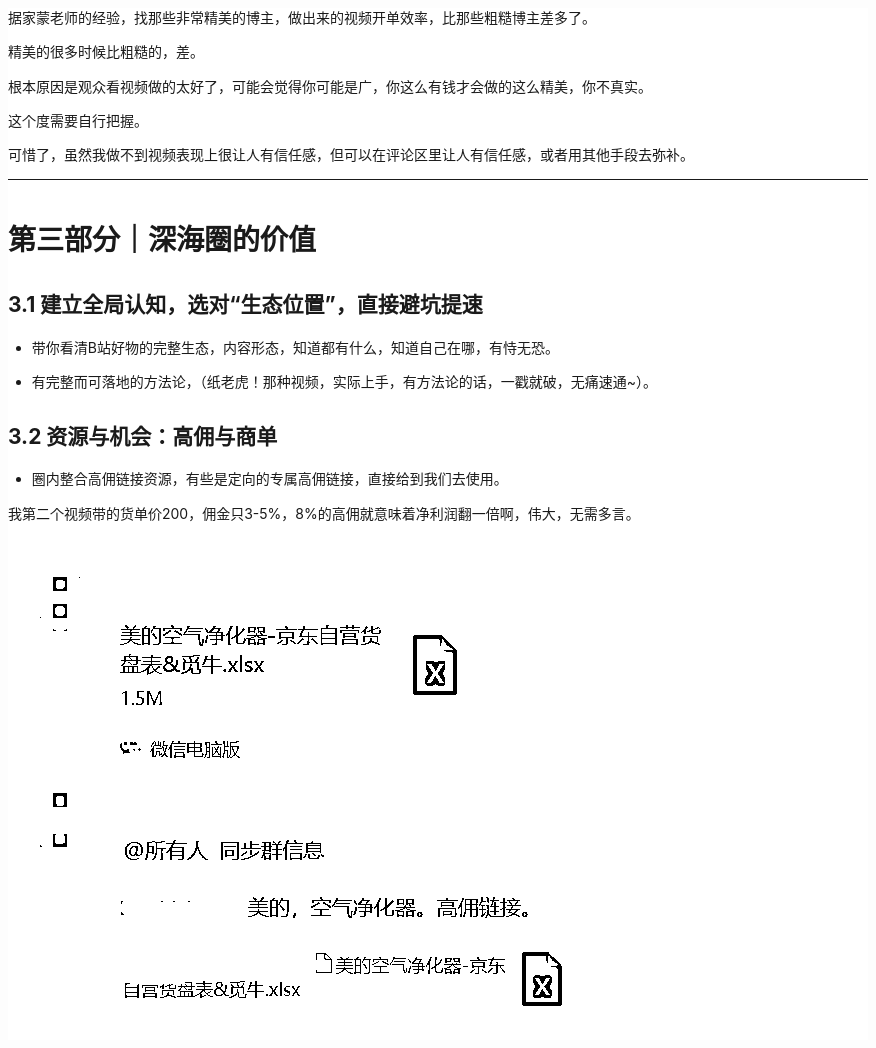 据家蒙老师的经验，找那些非常精美的博主，做出来的视频开单效率，比那些粗糙博主差多了。

精美的很多时候比粗糙的，差。

根本原因是观众看视频做的太好了，可能会觉得你可能是广，你这么有钱才会做的这么精美，你不真实。

这个度需要自行把握。

可惜了，虽然我做不到视频表现上很让人有信任感，但可以在评论区里让人有信任感，或者用其他手段去弥补。

* * *

# 第三部分｜深海圈的价值

## 3.1 建立全局认知，选对“生态位置”，直接避坑提速

*   带你看清B站好物的完整生态，内容形态，知道都有什么，知道自己在哪，有恃无恐。

*   有完整而可落地的方法论，（纸老虎！那种视频，实际上手，有方法论的话，一戳就破，无痛速通~）。

## 3.2 资源与机会：高佣与商单

*   圈内整合高佣链接资源，有些是定向的专属高佣链接，直接给到我们去使用。

我第二个视频带的货单价200，佣金只3-5%，8%的高佣就意味着净利润翻一倍啊，伟大，无需多言。

![](img/df5f091f1fe2f78e60ab5aa219afcfdf.png)
